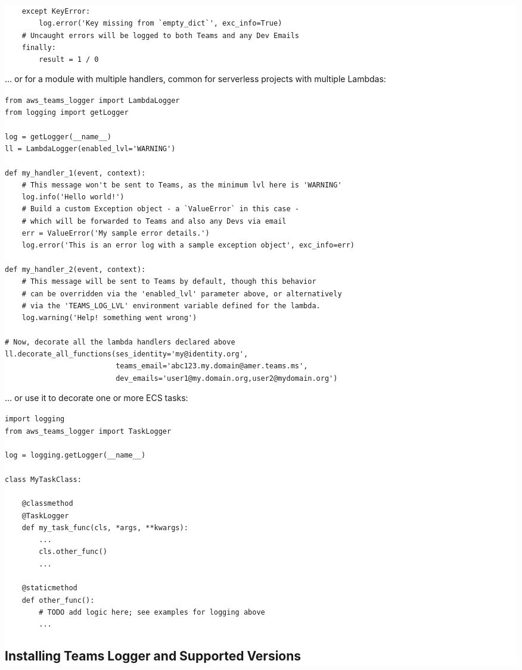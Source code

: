 ```python3
    except KeyError:
        log.error('Key missing from `empty_dict`', exc_info=True)
    # Uncaught errors will be logged to both Teams and any Dev Emails
    finally:
        result = 1 / 0
```

... or for a module with multiple handlers, common for serverless projects with
    multiple Lambdas:

```python3
from aws_teams_logger import LambdaLogger
from logging import getLogger

log = getLogger(__name__)
ll = LambdaLogger(enabled_lvl='WARNING')

def my_handler_1(event, context):
    # This message won't be sent to Teams, as the minimum lvl here is 'WARNING'
    log.info('Hello world!')
    # Build a custom Exception object - a `ValueError` in this case -
    # which will be forwarded to Teams and also any Devs via email
    err = ValueError('My sample error details.')
    log.error('This is an error log with a sample exception object', exc_info=err)

def my_handler_2(event, context):
    # This message will be sent to Teams by default, though this behavior
    # can be overridden via the 'enabled_lvl' parameter above, or alternatively
    # via the 'TEAMS_LOG_LVL' environment variable defined for the lambda.
    log.warning('Help! something went wrong')

# Now, decorate all the lambda handlers declared above
ll.decorate_all_functions(ses_identity='my@identity.org',
                          teams_email='abc123.my.domain@amer.teams.ms',
                          dev_emails='user1@my.domain.org,user2@mydomain.org')
```

... or use it to decorate one or more ECS tasks:

```python3
import logging
from aws_teams_logger import TaskLogger

log = logging.getLogger(__name__)

class MyTaskClass:

    @classmethod
    @TaskLogger
    def my_task_func(cls, *args, **kwargs):
        ...
        cls.other_func()
        ...

    @staticmethod
    def other_func():
        # TODO add logic here; see examples for logging above
        ...
```
## Installing Teams Logger and Supported Versions
